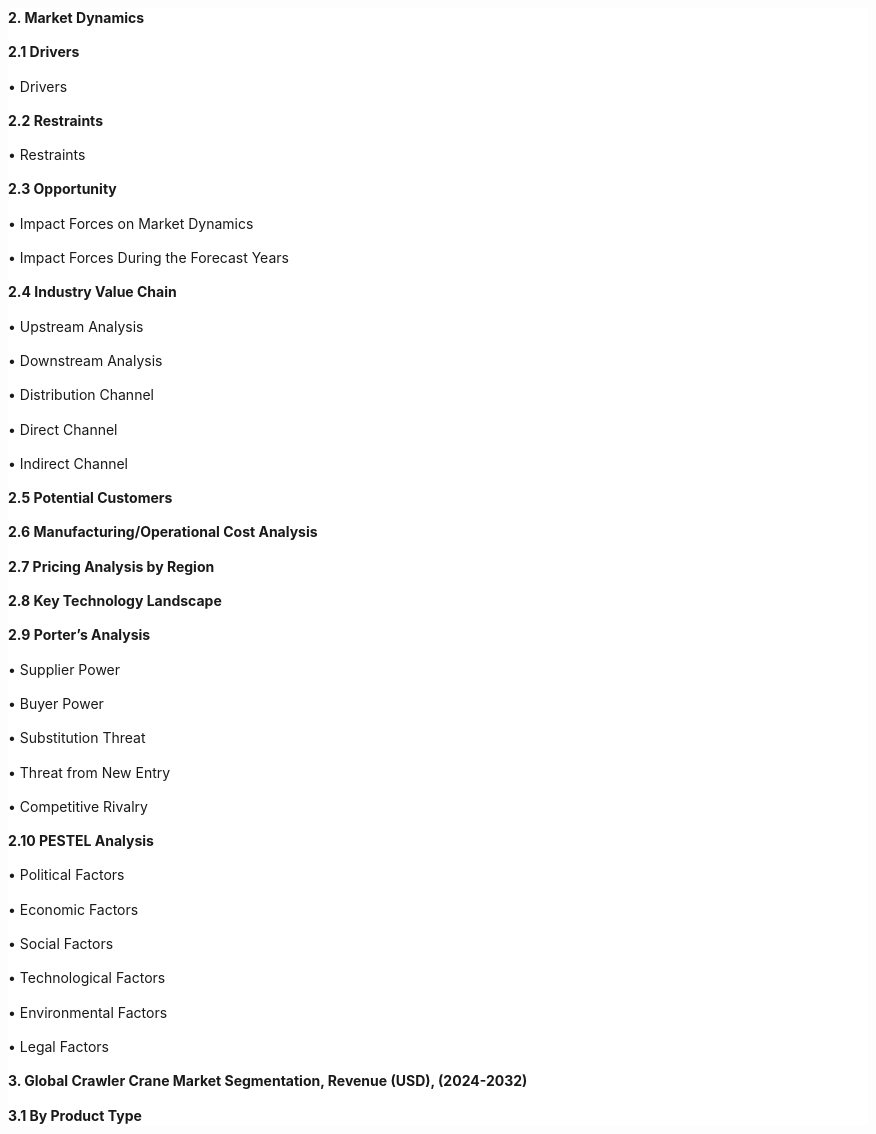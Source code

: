 <strong>2. Market Dynamics</strong>

<strong>2.1 Drivers</strong>

• Drivers

<strong>2.2 Restraints</strong>

• Restraints

<strong>2.3 Opportunity</strong>

• Impact Forces on Market Dynamics

• Impact Forces During the Forecast Years

<strong>2.4 Industry Value Chain</strong>

• Upstream Analysis

• Downstream Analysis

• Distribution Channel

• Direct Channel

• Indirect Channel

<strong>2.5 Potential Customers</strong>

<strong>2.6 Manufacturing/Operational Cost Analysis</strong>

<strong>2.7 Pricing Analysis by Region</strong>

<strong>2.8 Key Technology Landscape</strong>

<strong>2.9 Porter’s Analysis</strong>

• Supplier Power

• Buyer Power

• Substitution Threat

• Threat from New Entry

• Competitive Rivalry

<strong>2.10 PESTEL Analysis</strong>

• Political Factors

• Economic Factors

• Social Factors

• Technological Factors

• Environmental Factors

• Legal Factors

<strong>3. Global Crawler Crane Market Segmentation, Revenue (USD), (2024-2032)</strong>

<strong>3.1 By Product Type</strong>
